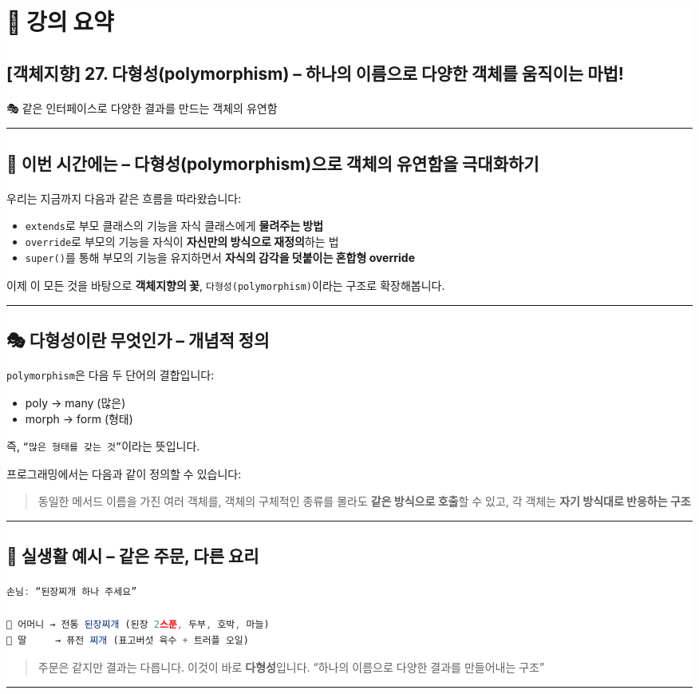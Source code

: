 # 📘 강의 요약

## \[객체지향] 27. 다형성(polymorphism) – 하나의 이름으로 다양한 객체를 움직이는 마법!

🎭 같은 인터페이스로 다양한 결과를 만드는 객체의 유연함

---

## 🧩 이번 시간에는 – 다형성(polymorphism)으로 객체의 유연함을 극대화하기

우리는 지금까지 다음과 같은 흐름을 따라왔습니다:

- `extends`로 부모 클래스의 기능을 자식 클래스에게 **물려주는 방법**
- `override`로 부모의 기능을 자식이 **자신만의 방식으로 재정의**하는 법
- `super()`를 통해 부모의 기능을 유지하면서 **자식의 감각을 덧붙이는 혼합형 override**

이제 이 모든 것을 바탕으로
**객체지향의 꽃**, `다형성(polymorphism)`이라는 구조로 확장해봅니다.

---

## 🎭 다형성이란 무엇인가 – 개념적 정의

`polymorphism`은 다음 두 단어의 결합입니다:

- poly → many (많은)
- morph → form (형태)

즉, `“많은 형태를 갖는 것”`이라는 뜻입니다.

프로그래밍에서는 다음과 같이 정의할 수 있습니다:

> 동일한 메서드 이름을 가진 여러 객체를,
> 객체의 구체적인 종류를 몰라도 **같은 방식으로 호출**할 수 있고,
> 각 객체는 **자기 방식대로 반응하는 구조**

---

## 🍲 실생활 예시 – 같은 주문, 다른 요리

```js
손님: “된장찌개 하나 주세요”

👵 어머니 → 전통 된장찌개 (된장 2스푼, 두부, 호박, 마늘)
👧 딸     → 퓨전 찌개 (표고버섯 육수 + 트러플 오일)
```

> 주문은 같지만 결과는 다릅니다.
> 이것이 바로 **다형성**입니다.
> “하나의 이름으로 다양한 결과를 만들어내는 구조”

---
